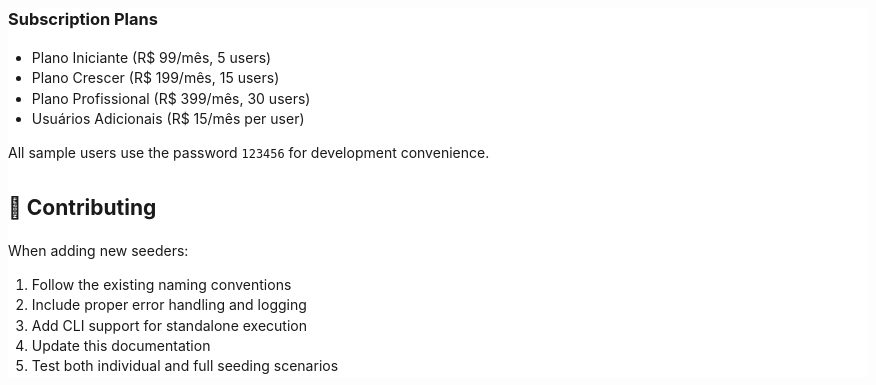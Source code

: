 ### Subscription Plans

-   Plano Iniciante (R$ 99/mês, 5 users)
-   Plano Crescer (R$ 199/mês, 15 users)
-   Plano Profissional (R$ 399/mês, 30 users)
-   Usuários Adicionais (R$ 15/mês per user)

All sample users use the password `123456` for development convenience.

## 🤝 Contributing

When adding new seeders:

1. Follow the existing naming conventions
2. Include proper error handling and logging
3. Add CLI support for standalone execution
4. Update this documentation
5. Test both individual and full seeding scenarios
